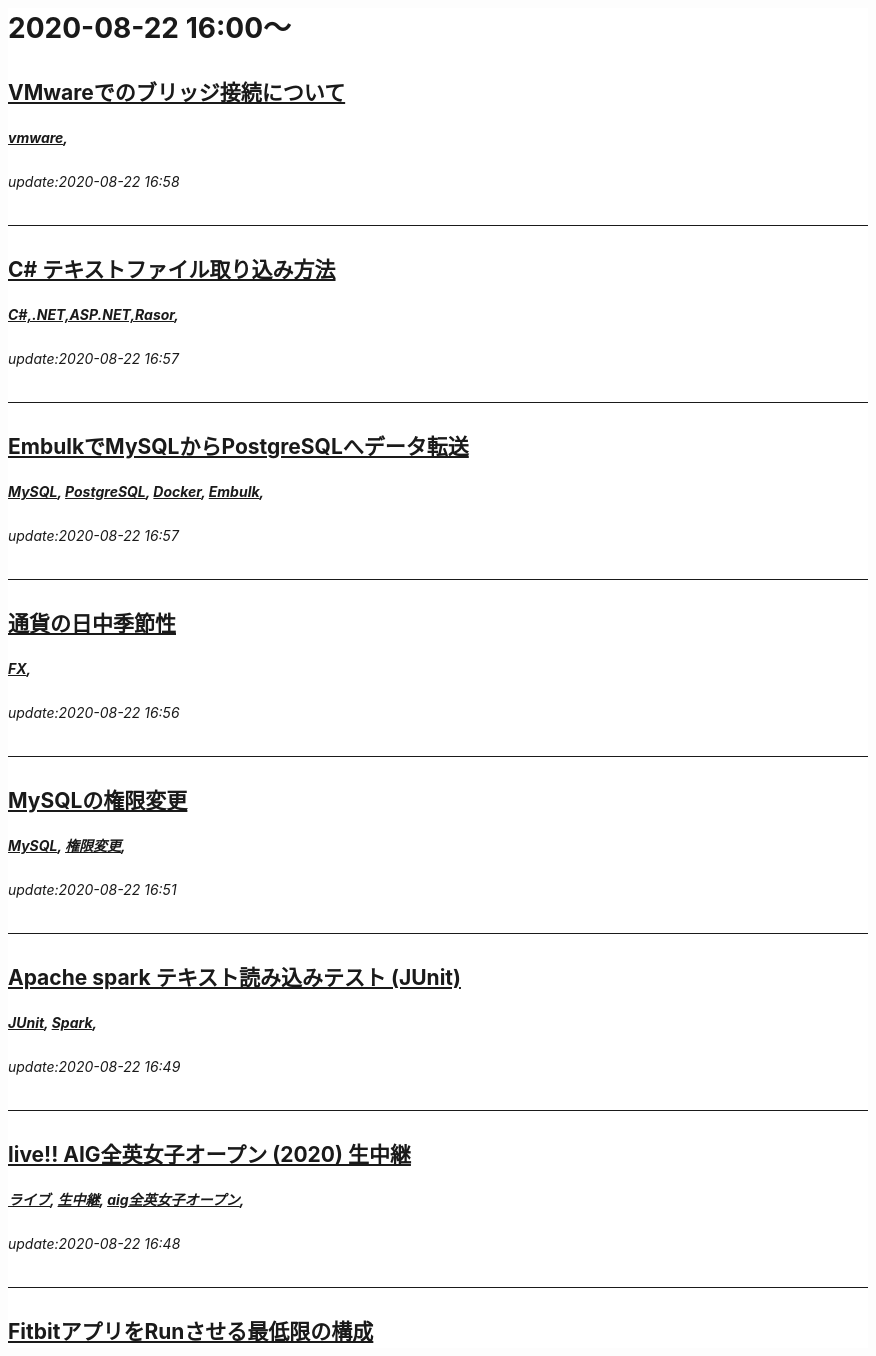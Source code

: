 


# 2020-08-22 16:00～
## [VMwareでのブリッジ接続について](https://qiita.com/pugsatoshi/items/487fd8d60627ca68824a)
##### [vmware](https://qiita.com/tags/vmware), 
###### update:2020-08-22 16:58
---
## [C# テキストファイル取り込み方法](https://qiita.com/ozkkuk/items/90a600f5dd5a5eb0d6d9)
##### [C#,.NET,ASP.NET,Rasor](https://qiita.com/tags/C#,.NET,ASP.NET,Rasor), 
###### update:2020-08-22 16:57
---
## [EmbulkでMySQLからPostgreSQLへデータ転送](https://qiita.com/777nancy/items/d5512bffab50a0796c5c)
##### [MySQL](https://qiita.com/tags/MySQL), [PostgreSQL](https://qiita.com/tags/PostgreSQL), [Docker](https://qiita.com/tags/Docker), [Embulk](https://qiita.com/tags/Embulk), 
###### update:2020-08-22 16:57
---
## [通貨の日中季節性](https://qiita.com/fxst24/items/acaed529bc1becca8d0f)
##### [FX](https://qiita.com/tags/FX), 
###### update:2020-08-22 16:56
---
## [MySQLの権限変更](https://qiita.com/s_Pure/items/cc7aa40f5929ce8c3079)
##### [MySQL](https://qiita.com/tags/MySQL), [権限変更](https://qiita.com/tags/権限変更), 
###### update:2020-08-22 16:51
---
## [Apache spark テキスト読み込みテスト (JUnit)](https://qiita.com/blueskyarea/items/adb188a584d9f40bdf32)
##### [JUnit](https://qiita.com/tags/JUnit), [Spark](https://qiita.com/tags/Spark), 
###### update:2020-08-22 16:49
---
## [live!! AIG全英女子オープン (2020) 生中継<Live>](https://qiita.com/golftvplus/items/1007ca1216c184329bcd)
##### [ライブ](https://qiita.com/tags/ライブ), [生中継](https://qiita.com/tags/生中継), [aig全英女子オープン](https://qiita.com/tags/aig全英女子オープン), 
###### update:2020-08-22 16:48
---
## [FitbitアプリをRunさせる最低限の構成](https://qiita.com/lufce/items/82ef44c579cd4bae56dc)